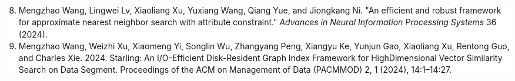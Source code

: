 8. Mengzhao Wang, Lingwei Lv, Xiaoliang Xu, Yuxiang Wang, Qiang Yue, and Jiongkang Ni. "An efficient and robust framework for approximate nearest neighbor search with attribute constraint." *Advances in Neural Information Processing Systems* 36 (2024).
9. Mengzhao Wang, Weizhi Xu, Xiaomeng Yi, Songlin Wu, Zhangyang Peng, Xiangyu Ke, Yunjun Gao, Xiaoliang Xu, Rentong Guo, and Charles Xie. 2024. Starling: An I/O-Efficient Disk-Resident Graph Index Framework for HighDimensional Vector Similarity Search on Data Segment. Proceedings of the ACM on Management of Data (PACMMOD) 2, 1 (2024), 14:1–14:27.
